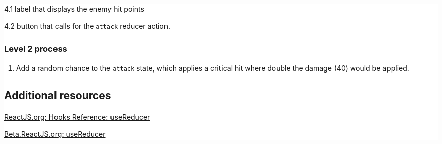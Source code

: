    4.1 label that displays the enemy hit points

   4.2 button that calls for the `attack` reducer action.

### Level 2 process

1. Add a random chance to the `attack` state, which applies a critical hit where double the damage (40) would be applied.

## Additional resources

[ReactJS.org: Hooks Reference: useReducer](https://reactjs.org/docs/hooks-reference.html#usereducer)

[Beta.ReactJS.org: useReducer](https://beta.reactjs.org/reference/react/useReducer)
